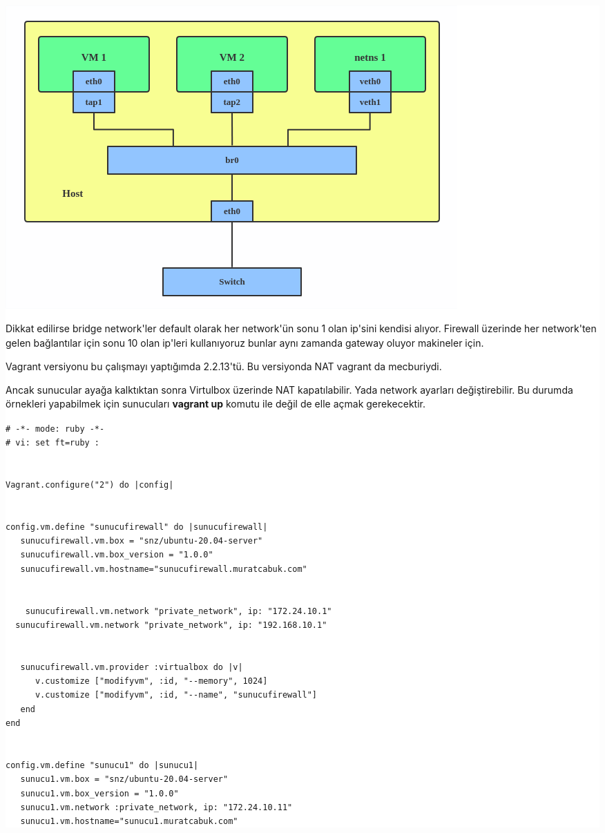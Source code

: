 ![bridge2.png](files/bridge2.png)


Dikkat edilirse bridge network'ler default olarak her network'ün sonu 1 olan ip'sini kendisi alıyor. Firewall üzerinde her network'ten gelen bağlantılar için sonu 10 olan ip'leri kullanıyoruz bunlar aynı zamanda gateway oluyor makineler için.

Vagrant versiyonu bu çalışmayı yaptığımda 2.2.13'tü. Bu versiyonda NAT vagrant da mecburiydi.

Ancak sunucular ayağa kalktıktan sonra Virtulbox üzerinde NAT kapatılabilir. Yada network ayarları değiştirebilir. Bu durumda örnekleri yapabilmek için sunucuları **vagrant up** komutu ile değil de elle açmak gerekecektir.

```Vagrantfile
# -*- mode: ruby -*-
# vi: set ft=ruby :


Vagrant.configure("2") do |config|

    
config.vm.define "sunucufirewall" do |sunucufirewall|
   sunucufirewall.vm.box = "snz/ubuntu-20.04-server"
   sunucufirewall.vm.box_version = "1.0.0"
   sunucufirewall.vm.hostname="sunucufirewall.muratcabuk.com"
   
   
    sunucufirewall.vm.network "private_network", ip: "172.24.10.1"
  sunucufirewall.vm.network "private_network", ip: "192.168.10.1"
   
   
   sunucufirewall.vm.provider :virtualbox do |v|
      v.customize ["modifyvm", :id, "--memory", 1024]
      v.customize ["modifyvm", :id, "--name", "sunucufirewall"]
   end 
end
  
  
config.vm.define "sunucu1" do |sunucu1|
   sunucu1.vm.box = "snz/ubuntu-20.04-server"
   sunucu1.vm.box_version = "1.0.0"
   sunucu1.vm.network :private_network, ip: "172.24.10.11"
   sunucu1.vm.hostname="sunucu1.muratcabuk.com"
```